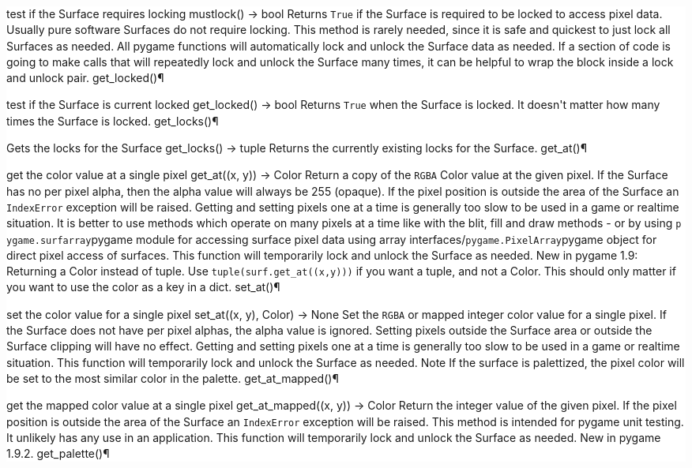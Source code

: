 test if the Surface requires locking
mustlock() -> bool
Returns `True` if the Surface is required to be locked to access pixel data. Usually pure software Surfaces do not require locking. This method is rarely needed, since it is safe and quickest to just lock all Surfaces as needed.
All pygame functions will automatically lock and unlock the Surface data as needed. If a section of code is going to make calls that will repeatedly lock and unlock the Surface many times, it can be helpful to wrap the block inside a lock and unlock pair.
get_locked()¶
    
test if the Surface is current locked
get_locked() -> bool
Returns `True` when the Surface is locked. It doesn't matter how many times the Surface is locked.
get_locks()¶
    
Gets the locks for the Surface
get_locks() -> tuple
Returns the currently existing locks for the Surface.
get_at()¶
    
get the color value at a single pixel
get_at((x, y)) -> Color
Return a copy of the `RGBA` Color value at the given pixel. If the Surface has no per pixel alpha, then the alpha value will always be 255 (opaque). If the pixel position is outside the area of the Surface an `IndexError` exception will be raised.
Getting and setting pixels one at a time is generally too slow to be used in a game or realtime situation. It is better to use methods which operate on many pixels at a time like with the blit, fill and draw methods - or by using `pygame.surfarray`pygame module for accessing surface pixel data using array interfaces/`pygame.PixelArray`pygame object for direct pixel access of surfaces.
This function will temporarily lock and unlock the Surface as needed.
New in pygame 1.9: Returning a Color instead of tuple. Use `tuple(surf.get_at((x,y)))` if you want a tuple, and not a Color. This should only matter if you want to use the color as a key in a dict.
set_at()¶
    
set the color value for a single pixel
set_at((x, y), Color) -> None
Set the `RGBA` or mapped integer color value for a single pixel. If the Surface does not have per pixel alphas, the alpha value is ignored. Setting pixels outside the Surface area or outside the Surface clipping will have no effect.
Getting and setting pixels one at a time is generally too slow to be used in a game or realtime situation.
This function will temporarily lock and unlock the Surface as needed.
Note
If the surface is palettized, the pixel color will be set to the most similar color in the palette.
get_at_mapped()¶
    
get the mapped color value at a single pixel
get_at_mapped((x, y)) -> Color
Return the integer value of the given pixel. If the pixel position is outside the area of the Surface an `IndexError` exception will be raised.
This method is intended for pygame unit testing. It unlikely has any use in an application.
This function will temporarily lock and unlock the Surface as needed.
New in pygame 1.9.2.
get_palette()¶
    